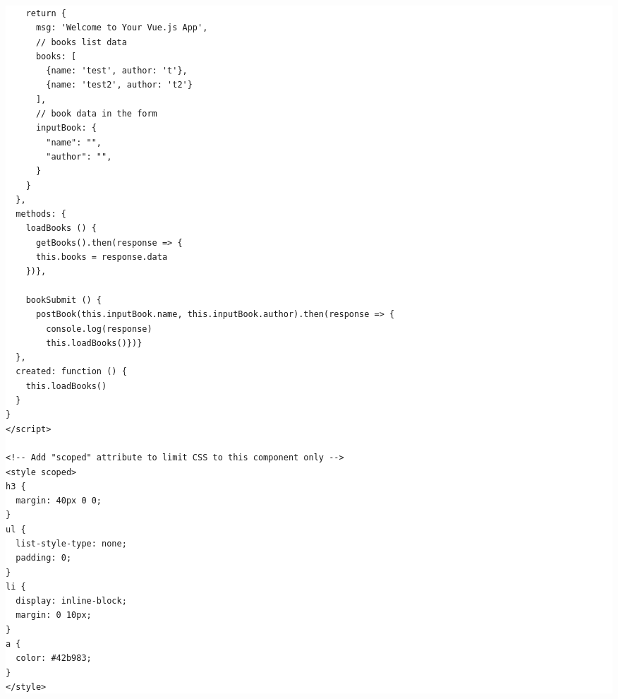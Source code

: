 ```
    return {
      msg: 'Welcome to Your Vue.js App',
      // books list data
      books: [
        {name: 'test', author: 't'},
        {name: 'test2', author: 't2'}
      ],
      // book data in the form
      inputBook: {
        "name": "",
        "author": "",
      }
    }
  },
  methods: {
    loadBooks () {
      getBooks().then(response => {
      this.books = response.data
    })},

    bookSubmit () {
      postBook(this.inputBook.name, this.inputBook.author).then(response => {
        console.log(response)
        this.loadBooks()})}
  },
  created: function () {
    this.loadBooks()
  }
}
</script>

<!-- Add "scoped" attribute to limit CSS to this component only -->
<style scoped>
h3 {
  margin: 40px 0 0;
}
ul {
  list-style-type: none;
  padding: 0;
}
li {
  display: inline-block;
  margin: 0 10px;
}
a {
  color: #42b983;
}
</style>

```
